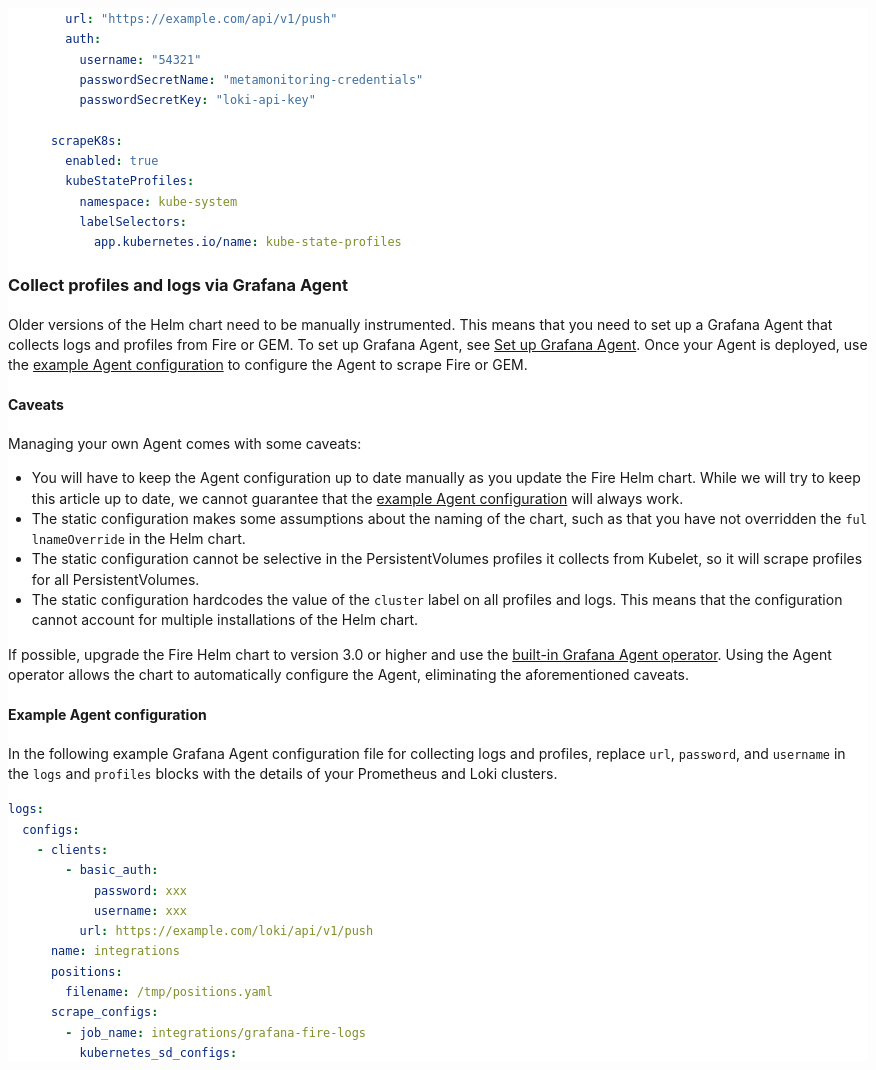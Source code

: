 ```yaml
        url: "https://example.com/api/v1/push"
        auth:
          username: "54321"
          passwordSecretName: "metamonitoring-credentials"
          passwordSecretKey: "loki-api-key"

      scrapeK8s:
        enabled: true
        kubeStateProfiles:
          namespace: kube-system
          labelSelectors:
            app.kubernetes.io/name: kube-state-profiles
```

### Collect profiles and logs via Grafana Agent

Older versions of the Helm chart need to be manually instrumented. This means that you need to set up a Grafana Agent
that collects logs and profiles from Fire or GEM. To set up Grafana Agent,
see [Set up Grafana Agent](https://grafana.com/docs/agent/latest/set-up/). Once your Agent is deployed, use the [example Agent configuration](#example-agent-configuration) to configure the Agent to scrape Fire or GEM.

#### Caveats

Managing your own Agent comes with some caveats:

- You will have to keep the Agent configuration up to date manually as you update the Fire Helm chart. While we will
  try to keep this article up to date, we cannot guarantee that
  the [example Agent configuration](#example-agent-configuration) will always work.
- The static configuration makes some assumptions about the naming of the chart, such as that you have not overridden
  the `fullnameOverride` in the Helm chart.
- The static configuration cannot be selective in the PersistentVolumes profiles it collects from Kubelet, so it will
  scrape profiles for all PersistentVolumes.
- The static configuration hardcodes the value of the `cluster` label on all profiles and logs. This means that the
  configuration cannot account for multiple installations of the Helm chart.

If possible, upgrade the Fire Helm chart to version 3.0 or higher and use
the [built-in Grafana Agent operator](#collect-profiles-and-logs-via-the-helm-chart). Using the Agent operator allows the
chart to automatically configure the Agent, eliminating the aforementioned caveats.

#### Example Agent configuration

In the following example Grafana Agent configuration file for collecting logs and profiles, replace `url`, `password`, and `username` in
the `logs` and `profiles` blocks with the details of your Prometheus and Loki clusters.

```yaml
logs:
  configs:
    - clients:
        - basic_auth:
            password: xxx
            username: xxx
          url: https://example.com/loki/api/v1/push
      name: integrations
      positions:
        filename: /tmp/positions.yaml
      scrape_configs:
        - job_name: integrations/grafana-fire-logs
          kubernetes_sd_configs:
```